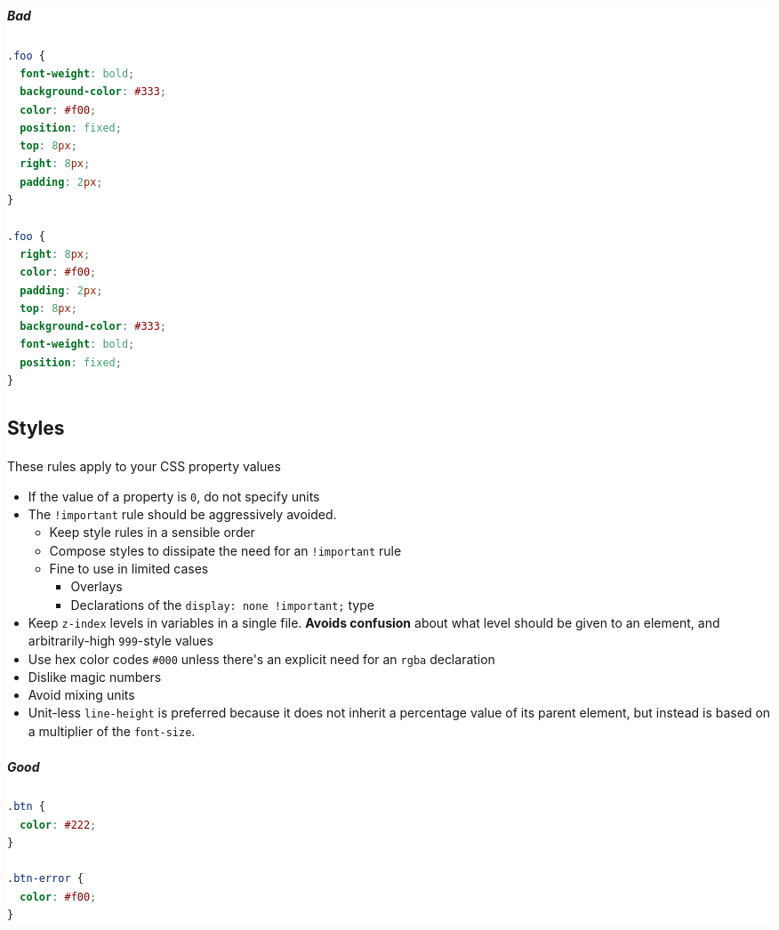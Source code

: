 ##### Bad

```css
.foo {
  font-weight: bold;
  background-color: #333;
  color: #f00;
  position: fixed;
  top: 8px;
  right: 8px;
  padding: 2px;
}

.foo {
  right: 8px;
  color: #f00;
  padding: 2px;
  top: 8px;
  background-color: #333;
  font-weight: bold;
  position: fixed;
}
```

## Styles

These rules apply to your CSS property values

- If the value of a property is `0`, do not specify units
- The `!important` rule should be aggressively avoided.
  - Keep style rules in a sensible order
  - Compose styles to dissipate the need for an `!important` rule
  - Fine to use in limited cases
    - Overlays
    - Declarations of the `display: none !important;` type
- Keep `z-index` levels in variables in a single file. **Avoids confusion** about what level should be given to an element, and arbitrarily-high `999`-style values
- Use hex color codes `#000` unless there's an explicit need for an `rgba` declaration
- Dislike magic numbers
- Avoid mixing units
- Unit-less `line-height` is preferred because it does not inherit a percentage value of its parent element, but instead is based on a multiplier of the `font-size`.

##### Good

```css
.btn {
  color: #222;
}

.btn-error {
  color: #f00;
}
```
